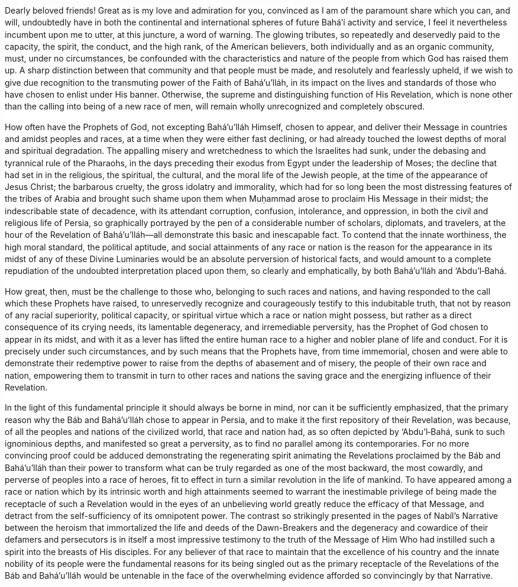 Dearly beloved friends! Great as is my love and admiration for you, convinced as I am of the paramount share which you can, and will, undoubtedly have in both the continental and international spheres of future Bahá’í activity and service, I feel it nevertheless incumbent upon me to utter, at this juncture, a word of warning. The glowing tributes, so repeatedly and deservedly paid to the capacity, the spirit, the conduct, and the high rank, of the American believers, both individually and as an organic community, must, under no circumstances, be confounded with the characteristics and nature of the people from which God has raised them up. A sharp distinction between that community and that people must be made, and resolutely and fearlessly upheld, if we wish to give due recognition to the transmuting power of the Faith of Bahá’u’lláh, in its impact on the lives and standards of those who have chosen to enlist under His banner. Otherwise, the supreme and distinguishing function of His Revelation, which is none other than the calling into being of a new race of men, will remain wholly unrecognized and completely obscured.

How often have the Prophets of God, not excepting Bahá’u’lláh Himself, chosen to appear, and deliver their Message in countries and amidst peoples and races, at a time when they were either fast declining, or had already touched the lowest depths of moral and spiritual degradation. The appalling misery and wretchedness to which the Israelites had sunk, under the debasing and tyrannical rule of the Pharaohs, in the days preceding their exodus from Egypt under the leadership of Moses; the decline that had set in in the religious, the spiritual, the cultural, and the moral life of the Jewish people, at the time of the appearance of Jesus Christ; the barbarous cruelty, the gross idolatry and immorality, which had for so long been the most distressing features of the tribes of Arabia and brought such shame upon them when Muḥammad arose to proclaim His Message in their midst; the indescribable state of decadence, with its attendant corruption, confusion, intolerance, and oppression, in both the civil and religious life of Persia, so graphically portrayed by the pen of a considerable number of scholars, diplomats, and travelers, at the hour of the Revelation of Bahá’u’lláh—all demonstrate this basic and inescapable fact. To contend that the innate worthiness, the high moral standard, the political aptitude, and social attainments of any race or nation is the reason for the appearance in its midst of any of these Divine Luminaries would be an absolute perversion of historical facts, and would amount to a complete repudiation of the undoubted interpretation placed upon them, so clearly and emphatically, by both Bahá’u’lláh and ‘Abdu’l‑Bahá.

How great, then, must be the challenge to those who, belonging to such races and nations, and having responded to the call which these Prophets have raised, to unreservedly recognize and courageously testify to this indubitable truth, that not by reason of any racial superiority, political capacity, or spiritual virtue which a race or nation might possess, but rather as a direct consequence of its crying needs, its lamentable degeneracy, and irremediable perversity, has the Prophet of God chosen to appear in its midst, and with it as a lever has lifted the entire human race to a higher and nobler plane of life and conduct. For it is precisely under such circumstances, and by such means that the Prophets have, from time immemorial, chosen and were able to demonstrate their redemptive power to raise from the depths of abasement and of misery, the people of their own race and nation, empowering them to transmit in turn to other races and nations the saving grace and the energizing influence of their Revelation.

In the light of this fundamental principle it should always be borne in mind, nor can it be sufficiently emphasized, that the primary reason why the Báb and Bahá’u’lláh chose to appear in Persia, and to make it the first repository of their Revelation, was because, of all the peoples and nations of the civilized world, that race and nation had, as so often depicted by ‘Abdu’l‑Bahá, sunk to such ignominious depths, and manifested so great a perversity, as to find no parallel among its contemporaries. For no more convincing proof could be adduced demonstrating the regenerating spirit animating the Revelations proclaimed by the Báb and Bahá’u’lláh than their power to transform what can be truly regarded as one of the most backward, the most cowardly, and perverse of peoples into a race of heroes, fit to effect in turn a similar revolution in the life of mankind. To have appeared among a race or nation which by its intrinsic worth and high attainments seemed to warrant the inestimable privilege of being made the receptacle of such a Revelation would in the eyes of an unbelieving world greatly reduce the efficacy of that Message, and detract from the self-sufficiency of its omnipotent power. The contrast so strikingly presented in the pages of Nabíl’s Narrative between the heroism that immortalized the life and deeds of the Dawn-Breakers and the degeneracy and cowardice of their defamers and persecutors is in itself a most impressive testimony to the truth of the Message of Him Who had instilled such a spirit into the breasts of His disciples. For any believer of that race to maintain that the excellence of his country and the innate nobility of its people were the fundamental reasons for its being singled out as the primary receptacle of the Revelations of the Báb and Bahá’u’lláh would be untenable in the face of the overwhelming evidence afforded so convincingly by that Narrative.
